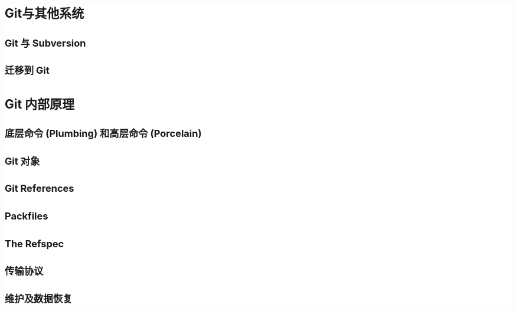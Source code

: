 ## Git与其他系统 ##

### Git 与 Subversion ###

### 迁移到 Git ###

## Git 内部原理 ##

### 底层命令 (Plumbing) 和高层命令 (Porcelain) ###

### Git 对象 ###

### Git References ###

### Packfiles ###

### The Refspec ###

### 传输协议 ###

### 维护及数据恢复 ###
